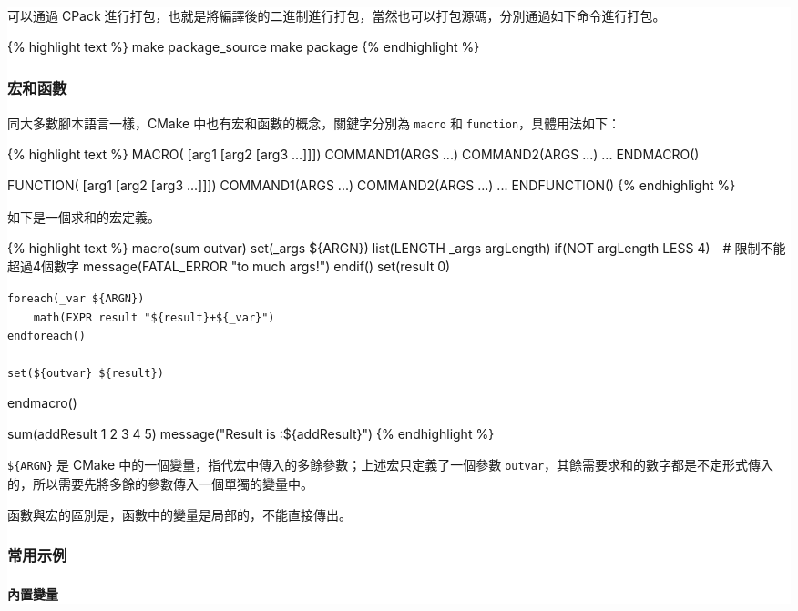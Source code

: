 可以通過 CPack 進行打包，也就是將編譯後的二進制進行打包，當然也可以打包源碼，分別通過如下命令進行打包。

{% highlight text %}
make package_source
make package
{% endhighlight %}

### 宏和函數

同大多數腳本語言一樣，CMake 中也有宏和函數的概念，關鍵字分別為 `macro` 和 `function`，具體用法如下：

{% highlight text %}
MACRO( [arg1 [arg2 [arg3 ...]]])
	 COMMAND1(ARGS ...)
	 COMMAND2(ARGS ...)
	 ...
ENDMACRO()

FUNCTION( [arg1 [arg2 [arg3 ...]]])
	 COMMAND1(ARGS ...)
	 COMMAND2(ARGS ...)
	 ...
ENDFUNCTION()
{% endhighlight %}

如下是一個求和的宏定義。

{% highlight text %}
macro(sum outvar)
	set(_args ${ARGN})
	list(LENGTH _args argLength)
	if(NOT argLength LESS 4)　# 限制不能超過4個數字
		message(FATAL_ERROR "to much args!")
	endif()
	set(result 0)

	foreach(_var ${ARGN})
		math(EXPR result "${result}+${_var}")
	endforeach()

	set(${outvar} ${result})
endmacro()

sum(addResult 1 2 3 4 5)
message("Result is :${addResult}")
{% endhighlight %}

`${ARGN}` 是 CMake 中的一個變量，指代宏中傳入的多餘參數；上述宏只定義了一個參數 `outvar`，其餘需要求和的數字都是不定形式傳入的，所以需要先將多餘的參數傳入一個單獨的變量中。

函數與宏的區別是，函數中的變量是局部的，不能直接傳出。


### 常用示例

#### 內置變量
